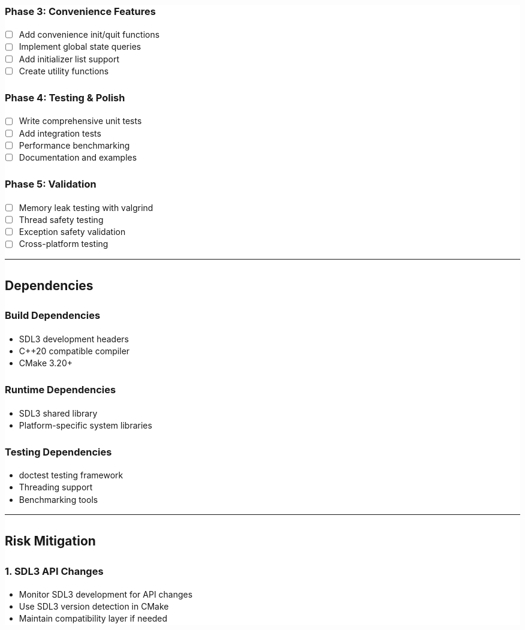 ### Phase 3: Convenience Features

- [ ] Add convenience init/quit functions
- [ ] Implement global state queries
- [ ] Add initializer list support
- [ ] Create utility functions

### Phase 4: Testing & Polish

- [ ] Write comprehensive unit tests
- [ ] Add integration tests
- [ ] Performance benchmarking
- [ ] Documentation and examples

### Phase 5: Validation

- [ ] Memory leak testing with valgrind
- [ ] Thread safety testing
- [ ] Exception safety validation
- [ ] Cross-platform testing

---

## Dependencies

### Build Dependencies

- SDL3 development headers
- C++20 compatible compiler
- CMake 3.20+

### Runtime Dependencies

- SDL3 shared library
- Platform-specific system libraries

### Testing Dependencies

- doctest testing framework
- Threading support
- Benchmarking tools

---

## Risk Mitigation

### 1. **SDL3 API Changes**

- Monitor SDL3 development for API changes
- Use SDL3 version detection in CMake
- Maintain compatibility layer if needed
